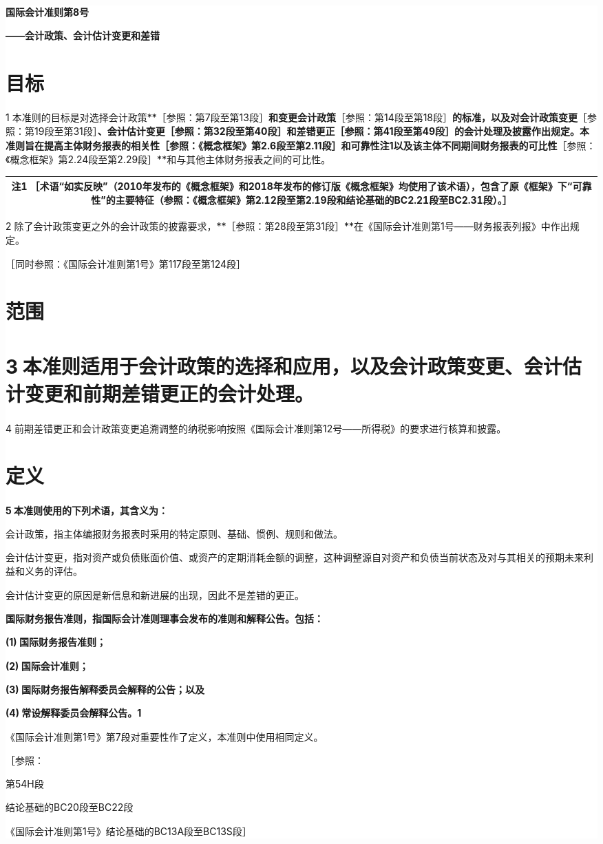 **国际会计准则第8号**

**——会计政策、会计估计变更和差错**

# 目标

1
本准则的目标是对选择会计政策**［参照：第7段至第13段］**和变更会计政策**［参照：第14段至第18段］**的标准，以及对会计政策变更**［参照：第19段至第31段］**、会计估计变更［**参照：第32段至第40段］**和差错更正**［参照：第41段至第49段］**的会计处理及披露作出规定。本准则旨在提高主体财务报表的相关性**［参照：《概念框架》第2.6段至第2.11段］**和可靠性**注1**以及该主体不同期间财务报表的可比性**［参照：《概念框架》第2.24段至第2.29段］**和与其他主体财务报表之间的可比性。

| 注1 ［术语“如实反映”（2010年发布的《概念框架》和2018年发布的修订版《概念框架》均使用了该术语），包含了原《框架》下“可靠性”的主要特征（参照：《概念框架》第2.12段至第2.19段和结论基础的BC2.21段至BC2.31段）。］ |
|----------------------------------------------------------------------------------------------------------------------------------------------------------------------------------------------------------------|

2
除了会计政策变更之外的会计政策的披露要求，**［参照：第28段至第31段］**在《国际会计准则第1号——财务报表列报》中作出规定。

［同时参照：《国际会计准则第1号》第117段至第124段］

# 范围

# 3 本准则适用于会计政策的选择和应用，以及会计政策变更、会计估计变更和前期差错更正的会计处理。

4
前期差错更正和会计政策变更追溯调整的纳税影响按照《国际会计准则第12号——所得税》的要求进行核算和披露。

# 定义

**5 本准则使用的下列术语，其含义为：**

会计政策，指主体编报财务报表时采用的特定原则、基础、惯例、规则和做法。

会计估计变更，指对资产或负债账面价值、或资产的定期消耗金额的调整，这种调整源自对资产和负债当前状态及对与其相关的预期未来利益和义务的评估。

会计估计变更的原因是新信息和新进展的出现，因此不是差错的更正。

**国际财务报告准则，指国际会计准则理事会发布的准则和解释公告。包括：**

**(1) 国际财务报告准则；**

**(2) 国际会计准则；**

**(3) 国际财务报告解释委员会解释的公告；以及**

**(4) 常设解释委员会解释公告。1**

《国际会计准则第1号》第7段对重要性作了定义，本准则中使用相同定义。

［参照：

第54H段

结论基础的BC20段至BC22段

《国际会计准则第1号》结论基础的BC13A段至BC13S段］
